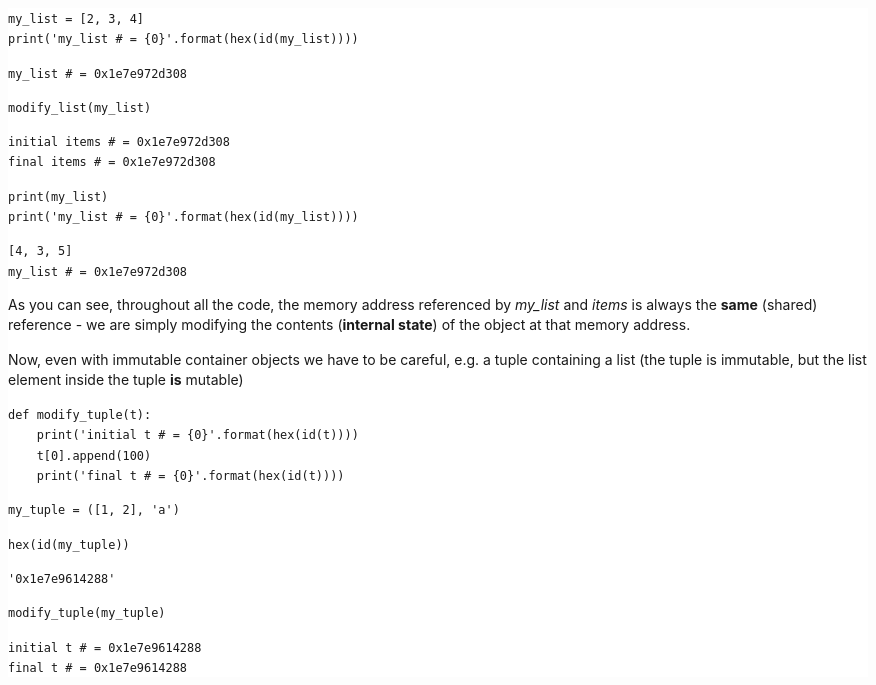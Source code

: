 
```
my_list = [2, 3, 4]
print('my_list # = {0}'.format(hex(id(my_list))))
```

    my_list # = 0x1e7e972d308
    


```
modify_list(my_list)
```

    initial items # = 0x1e7e972d308
    final items # = 0x1e7e972d308
    


```
print(my_list)
print('my_list # = {0}'.format(hex(id(my_list))))
```

    [4, 3, 5]
    my_list # = 0x1e7e972d308
    

As you can see, throughout all the code, the memory address referenced by *my_list* and *items* is always the **same** (shared) reference - we are simply modifying the contents (**internal state**) of the object at that memory address.

Now, even with immutable container objects we have to be careful, e.g. a tuple containing a list (the tuple is immutable, but the list element inside the tuple **is** mutable)


```
def modify_tuple(t):
    print('initial t # = {0}'.format(hex(id(t))))
    t[0].append(100)
    print('final t # = {0}'.format(hex(id(t))))
```


```
my_tuple = ([1, 2], 'a')
```


```
hex(id(my_tuple))
```




    '0x1e7e9614288'




```
modify_tuple(my_tuple)
```

    initial t # = 0x1e7e9614288
    final t # = 0x1e7e9614288
    